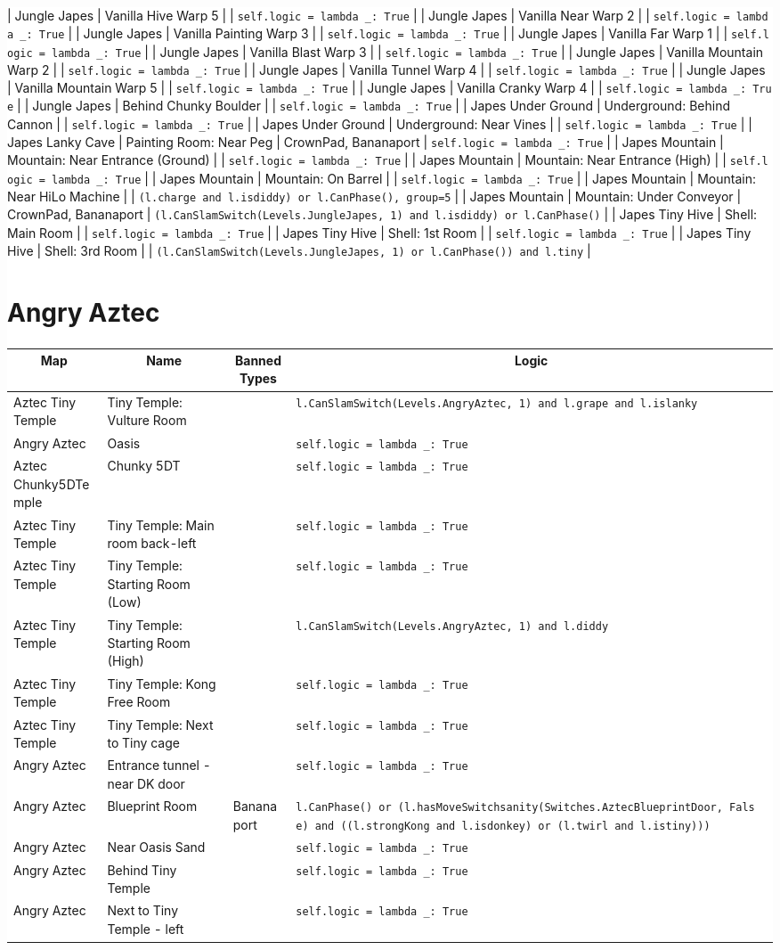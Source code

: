 | Jungle Japes | Vanilla Hive Warp 5 |  | `self.logic = lambda _: True` | 
| Jungle Japes | Vanilla Near Warp 2 |  | `self.logic = lambda _: True` | 
| Jungle Japes | Vanilla Painting Warp 3 |  | `self.logic = lambda _: True` | 
| Jungle Japes | Vanilla Far Warp 1 |  | `self.logic = lambda _: True` | 
| Jungle Japes | Vanilla Blast Warp 3 |  | `self.logic = lambda _: True` | 
| Jungle Japes | Vanilla Mountain Warp 2 |  | `self.logic = lambda _: True` | 
| Jungle Japes | Vanilla Tunnel Warp 4 |  | `self.logic = lambda _: True` | 
| Jungle Japes | Vanilla Mountain Warp 5 |  | `self.logic = lambda _: True` | 
| Jungle Japes | Vanilla Cranky Warp 4 |  | `self.logic = lambda _: True` | 
| Jungle Japes | Behind Chunky Boulder |  | `self.logic = lambda _: True` | 
| Japes Under Ground | Underground: Behind Cannon |  | `self.logic = lambda _: True` | 
| Japes Under Ground | Underground: Near Vines |  | `self.logic = lambda _: True` | 
| Japes Lanky Cave | Painting Room: Near Peg | CrownPad, Bananaport | `self.logic = lambda _: True` | 
| Japes Mountain | Mountain: Near Entrance (Ground) |  | `self.logic = lambda _: True` | 
| Japes Mountain | Mountain: Near Entrance (High) |  | `self.logic = lambda _: True` | 
| Japes Mountain | Mountain: On Barrel |  | `self.logic = lambda _: True` | 
| Japes Mountain | Mountain: Near HiLo Machine |  | `(l.charge and l.isdiddy) or l.CanPhase(), group=5` | 
| Japes Mountain | Mountain: Under Conveyor | CrownPad, Bananaport | `(l.CanSlamSwitch(Levels.JungleJapes, 1) and l.isdiddy) or l.CanPhase()` | 
| Japes Tiny Hive | Shell: Main Room |  | `self.logic = lambda _: True` | 
| Japes Tiny Hive | Shell: 1st Room |  | `self.logic = lambda _: True` | 
| Japes Tiny Hive | Shell: 3rd Room |  | `(l.CanSlamSwitch(Levels.JungleJapes, 1) or l.CanPhase()) and l.tiny` | 

# Angry Aztec
| Map | Name | Banned Types | Logic |
| --- | ---- | ------------ | ----- |
| Aztec Tiny Temple | Tiny Temple: Vulture Room |  | `l.CanSlamSwitch(Levels.AngryAztec, 1) and l.grape and l.islanky` | 
| Angry Aztec | Oasis |  | `self.logic = lambda _: True` | 
| Aztec Chunky5DTemple | Chunky 5DT |  | `self.logic = lambda _: True` | 
| Aztec Tiny Temple | Tiny Temple: Main room back-left |  | `self.logic = lambda _: True` | 
| Aztec Tiny Temple | Tiny Temple: Starting Room (Low) |  | `self.logic = lambda _: True` | 
| Aztec Tiny Temple | Tiny Temple: Starting Room (High) |  | `l.CanSlamSwitch(Levels.AngryAztec, 1) and l.diddy` | 
| Aztec Tiny Temple | Tiny Temple: Kong Free Room |  | `self.logic = lambda _: True` | 
| Aztec Tiny Temple | Tiny Temple: Next to Tiny cage |  | `self.logic = lambda _: True` | 
| Angry Aztec | Entrance tunnel - near DK door |  | `self.logic = lambda _: True` | 
| Angry Aztec | Blueprint Room | Bananaport | `l.CanPhase() or (l.hasMoveSwitchsanity(Switches.AztecBlueprintDoor, False) and ((l.strongKong and l.isdonkey) or (l.twirl and l.istiny)))` | 
| Angry Aztec | Near Oasis Sand |  | `self.logic = lambda _: True` | 
| Angry Aztec | Behind Tiny Temple |  | `self.logic = lambda _: True` | 
| Angry Aztec | Next to Tiny Temple - left |  | `self.logic = lambda _: True` | 